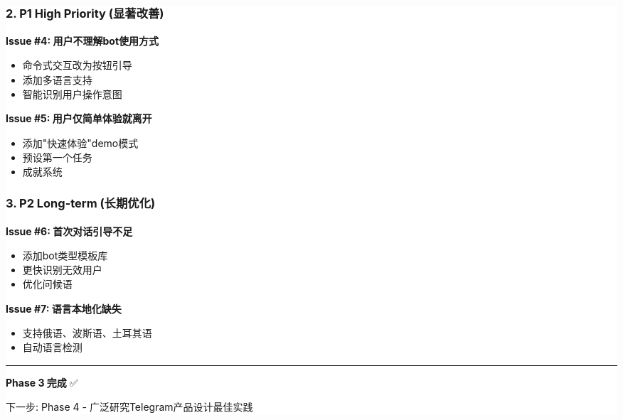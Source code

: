 ### 2. P1 High Priority (显著改善)

**Issue #4: 用户不理解bot使用方式**
- 命令式交互改为按钮引导
- 添加多语言支持
- 智能识别用户操作意图

**Issue #5: 用户仅简单体验就离开**
- 添加"快速体验"demo模式
- 预设第一个任务
- 成就系统

### 3. P2 Long-term (长期优化)

**Issue #6: 首次对话引导不足**
- 添加bot类型模板库
- 更快识别无效用户
- 优化问候语

**Issue #7: 语言本地化缺失**
- 支持俄语、波斯语、土耳其语
- 自动语言检测

---

**Phase 3 完成** ✅

下一步: Phase 4 - 广泛研究Telegram产品设计最佳实践
